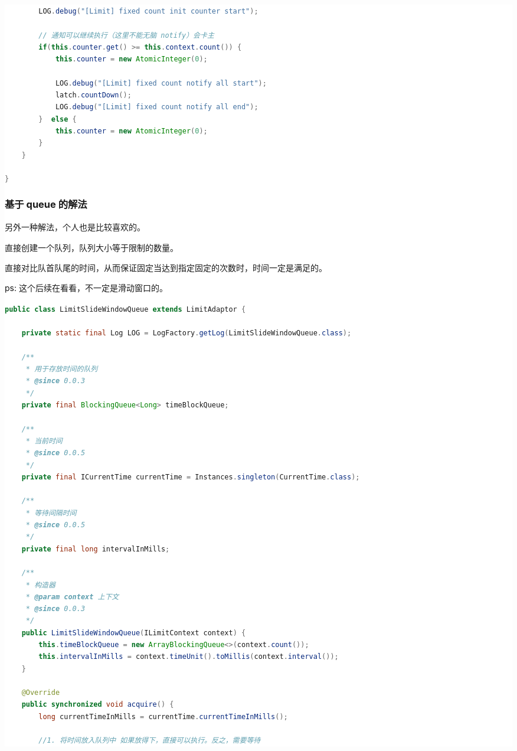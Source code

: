 ```java
        LOG.debug("[Limit] fixed count init counter start");

        // 通知可以继续执行（这里不能无脑 notify）会卡主
        if(this.counter.get() >= this.context.count()) {
            this.counter = new AtomicInteger(0);

            LOG.debug("[Limit] fixed count notify all start");
            latch.countDown();
            LOG.debug("[Limit] fixed count notify all end");
        }  else {
            this.counter = new AtomicInteger(0);
        }
    }

}
```

### 基于 queue 的解法

另外一种解法，个人也是比较喜欢的。

直接创建一个队列，队列大小等于限制的数量。

直接对比队首队尾的时间，从而保证固定当达到指定固定的次数时，时间一定是满足的。

ps: 这个后续在看看，不一定是滑动窗口的。

```java
public class LimitSlideWindowQueue extends LimitAdaptor {

    private static final Log LOG = LogFactory.getLog(LimitSlideWindowQueue.class);

    /**
     * 用于存放时间的队列
     * @since 0.0.3
     */
    private final BlockingQueue<Long> timeBlockQueue;

    /**
     * 当前时间
     * @since 0.0.5
     */
    private final ICurrentTime currentTime = Instances.singleton(CurrentTime.class);

    /**
     * 等待间隔时间
     * @since 0.0.5
     */
    private final long intervalInMills;

    /**
     * 构造器
     * @param context 上下文
     * @since 0.0.3
     */
    public LimitSlideWindowQueue(ILimitContext context) {
        this.timeBlockQueue = new ArrayBlockingQueue<>(context.count());
        this.intervalInMills = context.timeUnit().toMillis(context.interval());
    }

    @Override
    public synchronized void acquire() {
        long currentTimeInMills = currentTime.currentTimeInMills();

        //1. 将时间放入队列中 如果放得下，直接可以执行。反之，需要等待
```